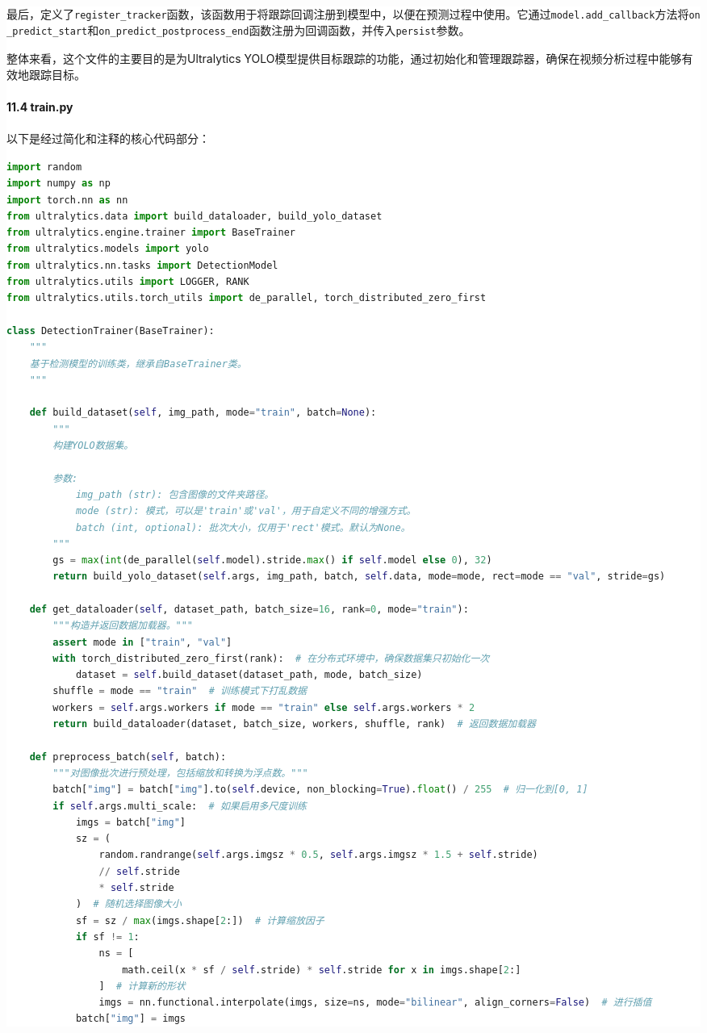 最后，定义了`register_tracker`函数，该函数用于将跟踪回调注册到模型中，以便在预测过程中使用。它通过`model.add_callback`方法将`on_predict_start`和`on_predict_postprocess_end`函数注册为回调函数，并传入`persist`参数。

整体来看，这个文件的主要目的是为Ultralytics YOLO模型提供目标跟踪的功能，通过初始化和管理跟踪器，确保在视频分析过程中能够有效地跟踪目标。

#### 11.4 train.py

以下是经过简化和注释的核心代码部分：

```python
import random
import numpy as np
import torch.nn as nn
from ultralytics.data import build_dataloader, build_yolo_dataset
from ultralytics.engine.trainer import BaseTrainer
from ultralytics.models import yolo
from ultralytics.nn.tasks import DetectionModel
from ultralytics.utils import LOGGER, RANK
from ultralytics.utils.torch_utils import de_parallel, torch_distributed_zero_first

class DetectionTrainer(BaseTrainer):
    """
    基于检测模型的训练类，继承自BaseTrainer类。
    """

    def build_dataset(self, img_path, mode="train", batch=None):
        """
        构建YOLO数据集。

        参数:
            img_path (str): 包含图像的文件夹路径。
            mode (str): 模式，可以是'train'或'val'，用于自定义不同的增强方式。
            batch (int, optional): 批次大小，仅用于'rect'模式。默认为None。
        """
        gs = max(int(de_parallel(self.model).stride.max() if self.model else 0), 32)
        return build_yolo_dataset(self.args, img_path, batch, self.data, mode=mode, rect=mode == "val", stride=gs)

    def get_dataloader(self, dataset_path, batch_size=16, rank=0, mode="train"):
        """构造并返回数据加载器。"""
        assert mode in ["train", "val"]
        with torch_distributed_zero_first(rank):  # 在分布式环境中，确保数据集只初始化一次
            dataset = self.build_dataset(dataset_path, mode, batch_size)
        shuffle = mode == "train"  # 训练模式下打乱数据
        workers = self.args.workers if mode == "train" else self.args.workers * 2
        return build_dataloader(dataset, batch_size, workers, shuffle, rank)  # 返回数据加载器

    def preprocess_batch(self, batch):
        """对图像批次进行预处理，包括缩放和转换为浮点数。"""
        batch["img"] = batch["img"].to(self.device, non_blocking=True).float() / 255  # 归一化到[0, 1]
        if self.args.multi_scale:  # 如果启用多尺度训练
            imgs = batch["img"]
            sz = (
                random.randrange(self.args.imgsz * 0.5, self.args.imgsz * 1.5 + self.stride)
                // self.stride
                * self.stride
            )  # 随机选择图像大小
            sf = sz / max(imgs.shape[2:])  # 计算缩放因子
            if sf != 1:
                ns = [
                    math.ceil(x * sf / self.stride) * self.stride for x in imgs.shape[2:]
                ]  # 计算新的形状
                imgs = nn.functional.interpolate(imgs, size=ns, mode="bilinear", align_corners=False)  # 进行插值
            batch["img"] = imgs
```